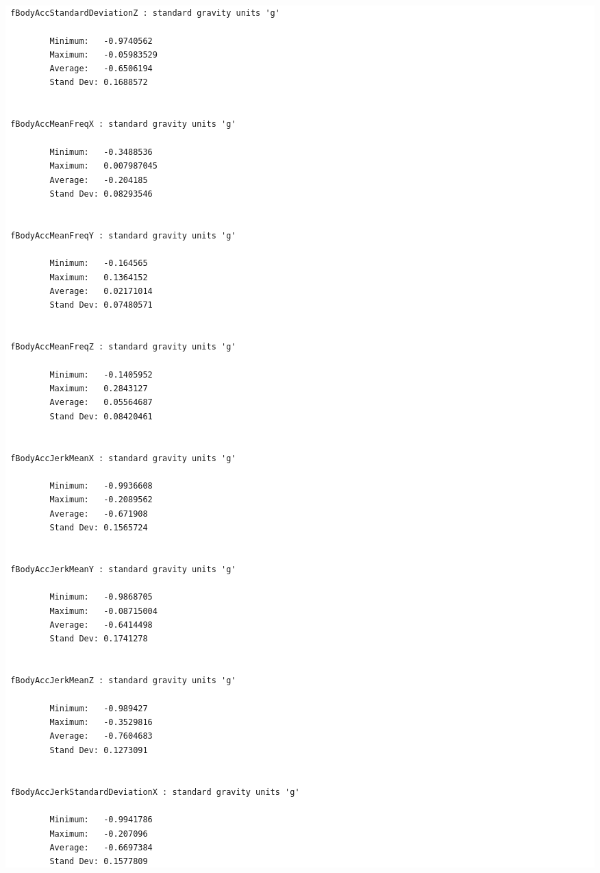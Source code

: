  
	 fBodyAccStandardDeviationZ : standard gravity units 'g'
 
 	 	 	 Minimum:   -0.9740562 
 	 	 	 Maximum:   -0.05983529 
 	 	 	 Average:   -0.6506194 
 	 	 	 Stand Dev: 0.1688572 
 
 
	 fBodyAccMeanFreqX : standard gravity units 'g'
 
 	 	 	 Minimum:   -0.3488536 
 	 	 	 Maximum:   0.007987045 
 	 	 	 Average:   -0.204185 
 	 	 	 Stand Dev: 0.08293546 
 
 
	 fBodyAccMeanFreqY : standard gravity units 'g'
 
 	 	 	 Minimum:   -0.164565 
 	 	 	 Maximum:   0.1364152 
 	 	 	 Average:   0.02171014 
 	 	 	 Stand Dev: 0.07480571 
 
 
	 fBodyAccMeanFreqZ : standard gravity units 'g'
 
 	 	 	 Minimum:   -0.1405952 
 	 	 	 Maximum:   0.2843127 
 	 	 	 Average:   0.05564687 
 	 	 	 Stand Dev: 0.08420461 
 
 
	 fBodyAccJerkMeanX : standard gravity units 'g'
 
 	 	 	 Minimum:   -0.9936608 
 	 	 	 Maximum:   -0.2089562 
 	 	 	 Average:   -0.671908 
 	 	 	 Stand Dev: 0.1565724 
 
 
	 fBodyAccJerkMeanY : standard gravity units 'g'
 
 	 	 	 Minimum:   -0.9868705 
 	 	 	 Maximum:   -0.08715004 
 	 	 	 Average:   -0.6414498 
 	 	 	 Stand Dev: 0.1741278 
 
 
	 fBodyAccJerkMeanZ : standard gravity units 'g'
 
 	 	 	 Minimum:   -0.989427 
 	 	 	 Maximum:   -0.3529816 
 	 	 	 Average:   -0.7604683 
 	 	 	 Stand Dev: 0.1273091 
 
 
	 fBodyAccJerkStandardDeviationX : standard gravity units 'g'
 
 	 	 	 Minimum:   -0.9941786 
 	 	 	 Maximum:   -0.207096 
 	 	 	 Average:   -0.6697384 
 	 	 	 Stand Dev: 0.1577809 
 